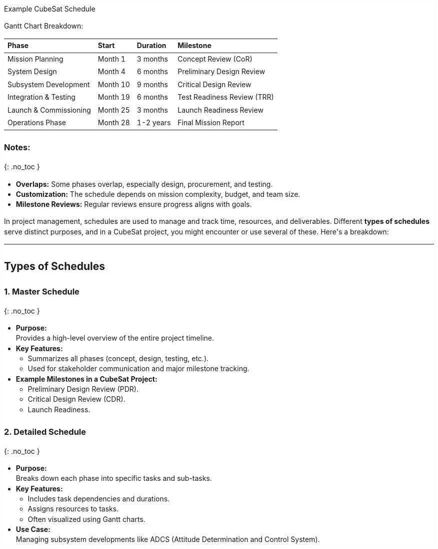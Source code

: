Example CubeSat Schedule

Gantt Chart Breakdown:

|Phase	|Start	|Duration	|Milestone|
|:-------|:-------|:-----------|:---------|
|Mission Planning	    |Month 1	|3 months	    |Concept Review (CoR)          |
|System Design      	|Month 4	|6 months	    |Preliminary Design Review     |
|Subsystem Development	|Month 10   |9 months	    |Critical Design Review        |
|Integration & Testing	|Month 19   |6 months	    |Test Readiness Review (TRR)   |
|Launch & Commissioning	|Month 25   |3 months	    |Launch Readiness Review       |
|Operations Phase	    |Month 28	|1-2 years	    |Final Mission Report          |

### **Notes:**  
{: .no_toc }
- **Overlaps:** Some phases overlap, especially design, procurement, and testing.  
- **Customization:** The schedule depends on mission complexity, budget, and team size.  
- **Milestone Reviews:** Regular reviews ensure progress aligns with goals.  


In project management, schedules are used to manage and track time, resources, and deliverables. Different **types of schedules** serve distinct purposes, and in a CubeSat project, you might encounter or use several of these. Here's a breakdown:

---

## **Types of Schedules**  

### **1. Master Schedule**  
{: .no_toc }
- **Purpose:**  
  Provides a high-level overview of the entire project timeline.  
- **Key Features:**  
  - Summarizes all phases (concept, design, testing, etc.).  
  - Used for stakeholder communication and major milestone tracking.  
- **Example Milestones in a CubeSat Project:**  
  - Preliminary Design Review (PDR).  
  - Critical Design Review (CDR).  
  - Launch Readiness.  

### **2. Detailed Schedule**  
{: .no_toc }
- **Purpose:**  
  Breaks down each phase into specific tasks and sub-tasks.  
- **Key Features:**  
  - Includes task dependencies and durations.  
  - Assigns resources to tasks.  
  - Often visualized using Gantt charts.  
- **Use Case:**  
  Managing subsystem developments like ADCS (Attitude Determination and Control System).  
